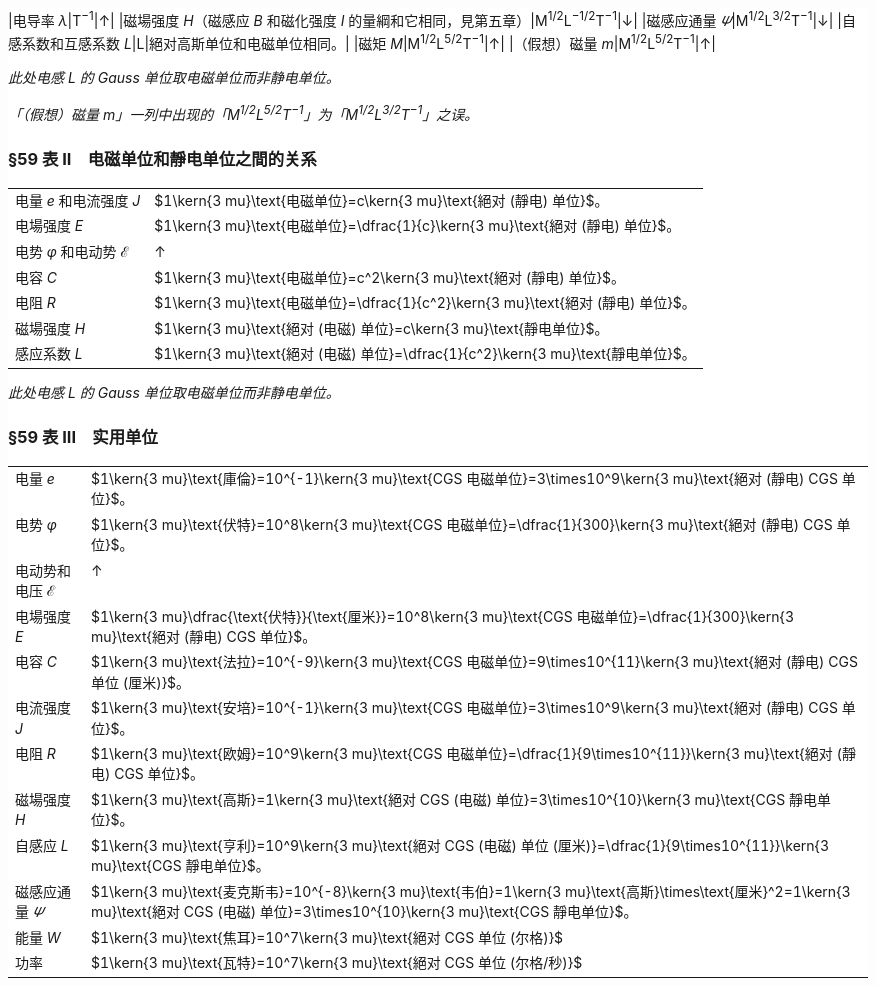 |电导率 $\lambda$|$\text{T}^{-1}$|↑|
|磁場强度 $H$（磁感应 $B$ 和磁化强度 $I$ 的量綱和它相同，見第五章）|$\text{M}^{1/2}\text{L}^{-1/2}\text{T}^{-1}$|↓|
|磁感应通量 $\varPsi$|$\text{M}^{1/2}\text{L}^{3/2}\text{T}^{-1}$|↓|
|自感系数和互感系数 $L$|$\text{L}$|絕对高斯单位和电磁单位相同。|
|磁矩 $M$|$\text{M}^{1/2}\text{L}^{5/2}\text{T}^{-1}$|↑|
|（假想）磁量 $m$|$\text{M}^{1/2}\text{L}^{5/2}\text{T}^{-1}$|↑|

_此处电感 $L$ 的 Gauss 单位取电磁单位而非静电单位。_

_「（假想）磁量 $m$」一列中出现的「$\text{M}^{1/2}\text{L}^{5/2}\text{T}^{-1}$」为「$\text{M}^{1/2}\text{L}^{3/2}\text{T}^{-1}$」之误。_

### §59 表 II　电磁单位和靜电单位之間的关系
|||
|-|-|
|电量 $e$ 和电流强度 $J$|$1\kern{3 mu}\text{电磁单位}=c\kern{3 mu}\text{絕对 (靜电) 单位}$。|
|电場强度 $E$|$1\kern{3 mu}\text{电磁单位}=\dfrac{1}{c}\kern{3 mu}\text{絕对 (靜电) 单位}$。|
|电势 $\varphi$ 和电动势 $\mathscr{E}$|↑|
|电容 $C$|$1\kern{3 mu}\text{电磁单位}=c^2\kern{3 mu}\text{絕对 (靜电) 单位}$。|
|电阻 $R$|$1\kern{3 mu}\text{电磁单位}=\dfrac{1}{c^2}\kern{3 mu}\text{絕对 (靜电) 单位}$。|
|磁場强度 $H$|$1\kern{3 mu}\text{絕对 (电磁) 单位}=c\kern{3 mu}\text{靜电单位}$。|
|感应系数 $L$|$1\kern{3 mu}\text{絕对 (电磁) 单位}=\dfrac{1}{c^2}\kern{3 mu}\text{靜电单位}$。|

_此处电感 $L$ 的 Gauss 单位取电磁单位而非静电单位。_

### §59 表 III　实用单位
|||
|-|-|
|电量 $e$|$1\kern{3 mu}\text{庫倫}=10^{-1}\kern{3 mu}\text{CGS 电磁单位}=3\times10^9\kern{3 mu}\text{絕对 (靜电) CGS 单位}$。|
|电势 $\varphi$|$1\kern{3 mu}\text{伏特}=10^8\kern{3 mu}\text{CGS 电磁单位}=\dfrac{1}{300}\kern{3 mu}\text{絕对 (靜电) CGS 单位}$。|
|电动势和电压 $\mathscr{E}$|↑|
|电場强度 $E$|$1\kern{3 mu}\dfrac{\text{伏特}}{\text{厘米}}=10^8\kern{3 mu}\text{CGS 电磁单位}=\dfrac{1}{300}\kern{3 mu}\text{絕对 (靜电) CGS 单位}$。|
|电容 $C$|$1\kern{3 mu}\text{法拉}=10^{-9}\kern{3 mu}\text{CGS 电磁单位}=9\times10^{11}\kern{3 mu}\text{絕对 (靜电) CGS 单位 (厘米)}$。|
|电流强度 $J$|$1\kern{3 mu}\text{安培}=10^{-1}\kern{3 mu}\text{CGS 电磁单位}=3\times10^9\kern{3 mu}\text{絕对 (靜电) CGS 单位}$。|
|电阻 $R$|$1\kern{3 mu}\text{欧姆}=10^9\kern{3 mu}\text{CGS 电磁单位}=\dfrac{1}{9\times10^{11}}\kern{3 mu}\text{絕对 (靜电) CGS 单位}$。|
|磁場强度 $H$|$1\kern{3 mu}\text{高斯}=1\kern{3 mu}\text{絕对 CGS (电磁) 单位}=3\times10^{10}\kern{3 mu}\text{CGS 靜电单位}$。|
|自感应 $L$|$1\kern{3 mu}\text{亨利}=10^9\kern{3 mu}\text{絕对 CGS (电磁) 单位 (厘米)}=\dfrac{1}{9\times10^{11}}\kern{3 mu}\text{CGS 靜电单位}$。|
|磁感应通量 $\varPsi$|$1\kern{3 mu}\text{麦克斯韦}=10^{-8}\kern{3 mu}\text{韦伯}=1\kern{3 mu}\text{高斯}\times\text{厘米}^2=1\kern{3 mu}\text{絕对 CGS (电磁) 单位}=3\times10^{10}\kern{3 mu}\text{CGS 靜电单位}$。|
|能量 $W$|$1\kern{3 mu}\text{焦耳}=10^7\kern{3 mu}\text{絕对 CGS 单位 (尔格)}$|
|功率|$1\kern{3 mu}\text{瓦特}=10^7\kern{3 mu}\text{絕对 CGS 单位 (尔格/秒)}$|
